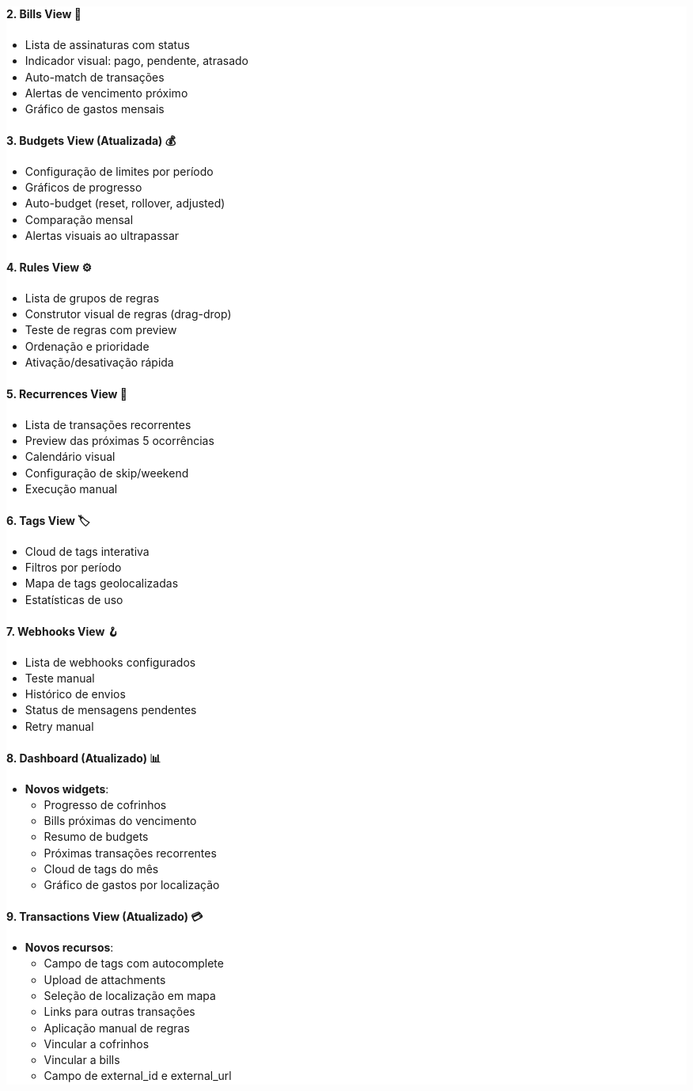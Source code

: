 #### 2. **Bills View** 📄
- Lista de assinaturas com status
- Indicador visual: pago, pendente, atrasado
- Auto-match de transações
- Alertas de vencimento próximo
- Gráfico de gastos mensais

#### 3. **Budgets View (Atualizada)** 💰
- Configuração de limites por período
- Gráficos de progresso
- Auto-budget (reset, rollover, adjusted)
- Comparação mensal
- Alertas visuais ao ultrapassar

#### 4. **Rules View** ⚙️
- Lista de grupos de regras
- Construtor visual de regras (drag-drop)
- Teste de regras com preview
- Ordenação e prioridade
- Ativação/desativação rápida

#### 5. **Recurrences View** 🔄
- Lista de transações recorrentes
- Preview das próximas 5 ocorrências
- Calendário visual
- Configuração de skip/weekend
- Execução manual

#### 6. **Tags View** 🏷️
- Cloud de tags interativa
- Filtros por período
- Mapa de tags geolocalizadas
- Estatísticas de uso

#### 7. **Webhooks View** 🪝
- Lista de webhooks configurados
- Teste manual
- Histórico de envios
- Status de mensagens pendentes
- Retry manual

#### 8. **Dashboard (Atualizado)** 📊
- **Novos widgets**:
  - Progresso de cofrinhos
  - Bills próximas do vencimento
  - Resumo de budgets
  - Próximas transações recorrentes
  - Cloud de tags do mês
  - Gráfico de gastos por localização

#### 9. **Transactions View (Atualizado)** 💳
- **Novos recursos**:
  - Campo de tags com autocomplete
  - Upload de attachments
  - Seleção de localização em mapa
  - Links para outras transações
  - Aplicação manual de regras
  - Vincular a cofrinhos
  - Vincular a bills
  - Campo de external_id e external_url
